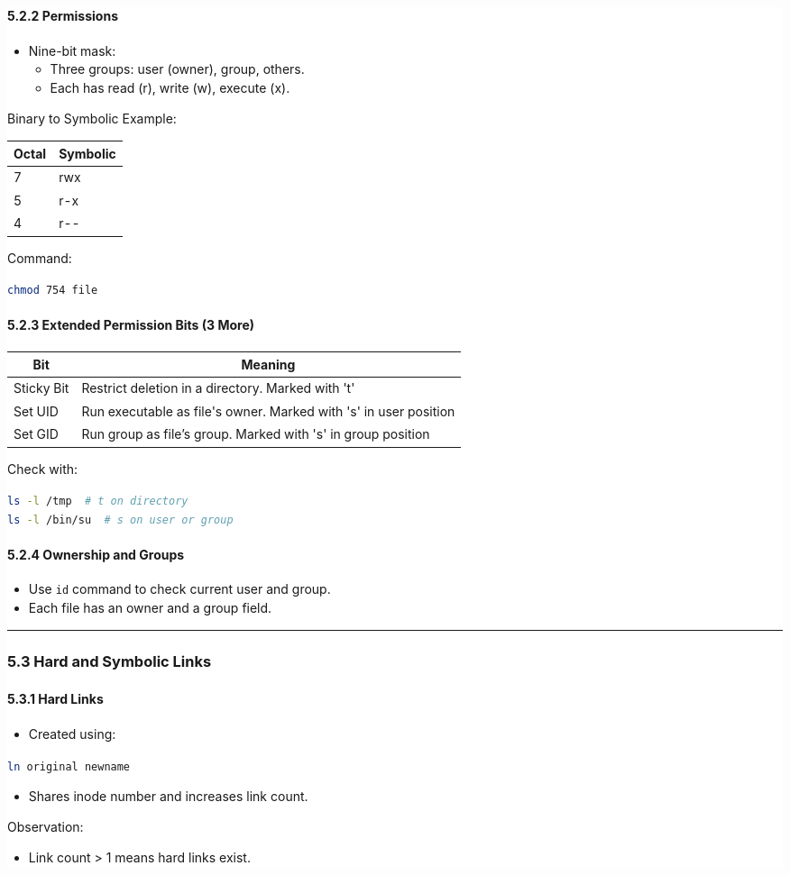 #### 5.2.2 Permissions

- Nine-bit mask:
  - Three groups: user (owner), group, others.
  - Each has read (r), write (w), execute (x).

Binary to Symbolic Example:

| Octal | Symbolic |
|-------|----------|
| 7     | rwx      |
| 5     | r-x      |
| 4     | r--      |

Command:
```sh
chmod 754 file
```

#### 5.2.3 Extended Permission Bits (3 More)

| Bit        | Meaning                                                  |
|------------|----------------------------------------------------------|
| Sticky Bit | Restrict deletion in a directory. Marked with 't'        |
| Set UID    | Run executable as file's owner. Marked with 's' in user position |
| Set GID    | Run group as file’s group. Marked with 's' in group position |

Check with:
```sh
ls -l /tmp  # t on directory
ls -l /bin/su  # s on user or group
```

#### 5.2.4 Ownership and Groups

- Use `id` command to check current user and group.
- Each file has an owner and a group field.

---

### 5.3 Hard and Symbolic Links

#### 5.3.1 Hard Links

- Created using:
```sh
ln original newname
```
- Shares inode number and increases link count.

Observation:
- Link count > 1 means hard links exist.
